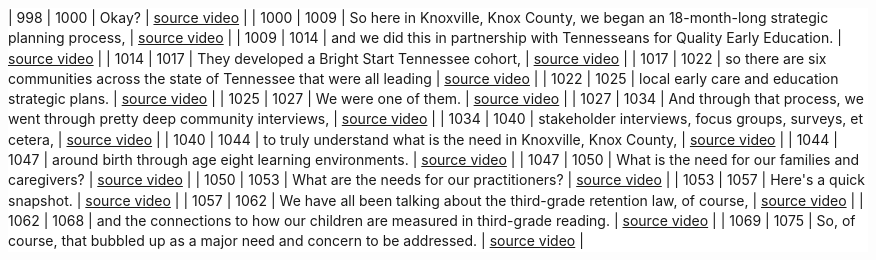 |     998 |  1000 | Okay?                                                                                                                                                                                                                                          | [source video](https://archive.org/details/co-com-ws-r-1467-230320?start=998.0)  |
|    1000 |  1009 | So here in Knoxville, Knox County, we began an 18-month-long strategic planning process,                                                                                                                                                       | [source video](https://archive.org/details/co-com-ws-r-1467-230320?start=1000.0) |
|    1009 |  1014 | and we did this in partnership with Tennesseans for Quality Early Education.                                                                                                                                                                   | [source video](https://archive.org/details/co-com-ws-r-1467-230320?start=1009.0) |
|    1014 |  1017 | They developed a Bright Start Tennessee cohort,                                                                                                                                                                                                | [source video](https://archive.org/details/co-com-ws-r-1467-230320?start=1014.0) |
|    1017 |  1022 | so there are six communities across the state of Tennessee that were all leading                                                                                                                                                               | [source video](https://archive.org/details/co-com-ws-r-1467-230320?start=1017.0) |
|    1022 |  1025 | local early care and education strategic plans.                                                                                                                                                                                                | [source video](https://archive.org/details/co-com-ws-r-1467-230320?start=1022.0) |
|    1025 |  1027 | We were one of them.                                                                                                                                                                                                                           | [source video](https://archive.org/details/co-com-ws-r-1467-230320?start=1025.0) |
|    1027 |  1034 | And through that process, we went through pretty deep community interviews,                                                                                                                                                                    | [source video](https://archive.org/details/co-com-ws-r-1467-230320?start=1027.0) |
|    1034 |  1040 | stakeholder interviews, focus groups, surveys, et cetera,                                                                                                                                                                                      | [source video](https://archive.org/details/co-com-ws-r-1467-230320?start=1034.0) |
|    1040 |  1044 | to truly understand what is the need in Knoxville, Knox County,                                                                                                                                                                                | [source video](https://archive.org/details/co-com-ws-r-1467-230320?start=1040.0) |
|    1044 |  1047 | around birth through age eight learning environments.                                                                                                                                                                                          | [source video](https://archive.org/details/co-com-ws-r-1467-230320?start=1044.0) |
|    1047 |  1050 | What is the need for our families and caregivers?                                                                                                                                                                                              | [source video](https://archive.org/details/co-com-ws-r-1467-230320?start=1047.0) |
|    1050 |  1053 | What are the needs for our practitioners?                                                                                                                                                                                                      | [source video](https://archive.org/details/co-com-ws-r-1467-230320?start=1050.0) |
|    1053 |  1057 | Here's a quick snapshot.                                                                                                                                                                                                                       | [source video](https://archive.org/details/co-com-ws-r-1467-230320?start=1053.0) |
|    1057 |  1062 | We have all been talking about the third-grade retention law, of course,                                                                                                                                                                       | [source video](https://archive.org/details/co-com-ws-r-1467-230320?start=1057.0) |
|    1062 |  1068 | and the connections to how our children are measured in third-grade reading.                                                                                                                                                                   | [source video](https://archive.org/details/co-com-ws-r-1467-230320?start=1062.0) |
|    1069 |  1075 | So, of course, that bubbled up as a major need and concern to be addressed.                                                                                                                                                                    | [source video](https://archive.org/details/co-com-ws-r-1467-230320?start=1069.0) |